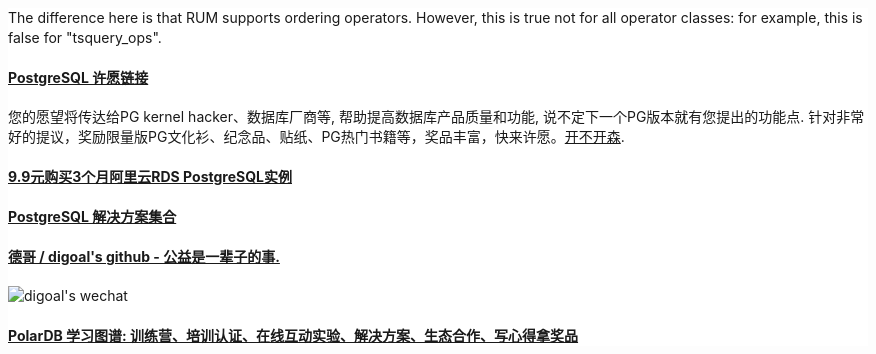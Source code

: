 The difference here is that RUM supports ordering operators. However, this is true not for all operator classes: for example, this is false for "tsquery_ops".  
  
  
  
#### [PostgreSQL 许愿链接](https://github.com/digoal/blog/issues/76 "269ac3d1c492e938c0191101c7238216")
您的愿望将传达给PG kernel hacker、数据库厂商等, 帮助提高数据库产品质量和功能, 说不定下一个PG版本就有您提出的功能点. 针对非常好的提议，奖励限量版PG文化衫、纪念品、贴纸、PG热门书籍等，奖品丰富，快来许愿。[开不开森](https://github.com/digoal/blog/issues/76 "269ac3d1c492e938c0191101c7238216").  
  
  
#### [9.9元购买3个月阿里云RDS PostgreSQL实例](https://www.aliyun.com/database/postgresqlactivity "57258f76c37864c6e6d23383d05714ea")
  
  
#### [PostgreSQL 解决方案集合](https://yq.aliyun.com/topic/118 "40cff096e9ed7122c512b35d8561d9c8")
  
  
#### [德哥 / digoal's github - 公益是一辈子的事.](https://github.com/digoal/blog/blob/master/README.md "22709685feb7cab07d30f30387f0a9ae")
  
  
![digoal's wechat](../pic/digoal_weixin.jpg "f7ad92eeba24523fd47a6e1a0e691b59")
  
  
#### [PolarDB 学习图谱: 训练营、培训认证、在线互动实验、解决方案、生态合作、写心得拿奖品](https://www.aliyun.com/database/openpolardb/activity "8642f60e04ed0c814bf9cb9677976bd4")
  
